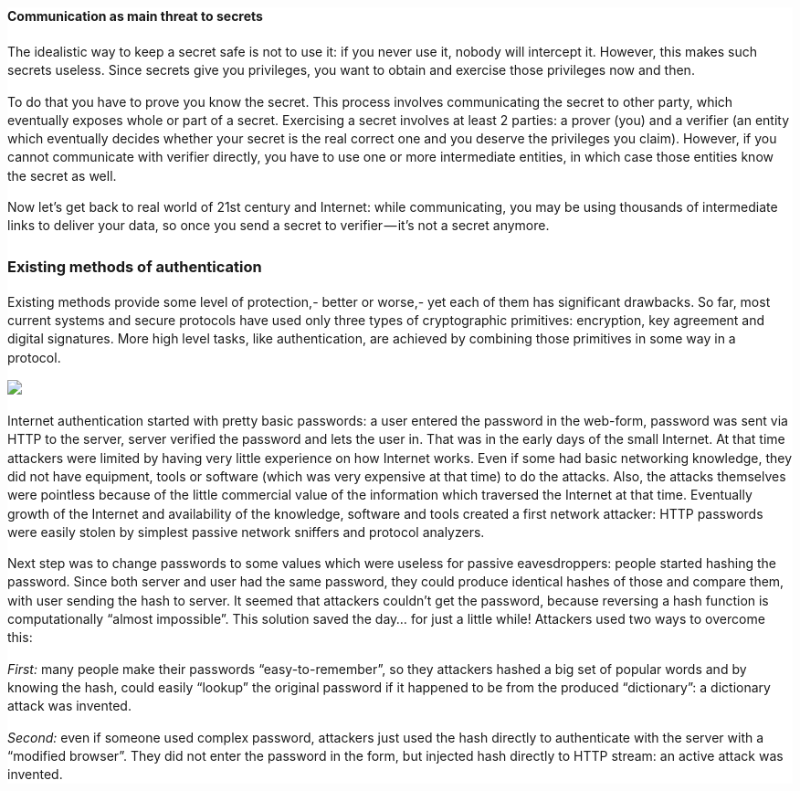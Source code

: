 #### Communication as main threat to secrets

The idealistic way to keep a secret safe is not to use it: if you never use it, nobody will intercept it. However, this makes such secrets useless. Since secrets give you privileges, you want to obtain and exercise those privileges now and then.

To do that you have to prove you know the secret. This process involves communicating the secret to other party, which eventually exposes whole or part of a secret. Exercising a secret involves at least 2 parties: a prover (you) and a verifier (an entity which eventually decides whether your secret is the real correct one and you deserve the privileges you claim). However, if you cannot communicate with verifier directly, you have to use one or more intermediate entities, in which case those entities know the secret as well.

Now let’s get back to real world of 21st century and Internet: while communicating, you may be using thousands of intermediate links to deliver your data, so once you send a secret to verifier — it’s not a secret anymore.

### Existing methods of authentication

Existing methods provide some level of protection,- better or worse,- yet each of them has significant drawbacks. So far, most current systems and secure protocols have used only three types of cryptographic primitives: encryption, key agreement and digital signatures. More high level tasks, like authentication, are achieved by combining those primitives in some way in a protocol.



![](https://cdn-images-1.medium.com/max/1200/1*GRHd9iKAhL5A_3_XopGOlg.jpeg)



Internet authentication started with pretty basic passwords: a user entered the password in the web-form, password was sent via HTTP to the server, server verified the password and lets the user in. That was in the early days of the small Internet. At that time attackers were limited by having very little experience on how Internet works. Even if some had basic networking knowledge, they did not have equipment, tools or software (which was very expensive at that time) to do the attacks. Also, the attacks themselves were pointless because of the little commercial value of the information which traversed the Internet at that time. Eventually growth of the Internet and availability of the knowledge, software and tools created a first network attacker: HTTP passwords were easily stolen by simplest passive network sniffers and protocol analyzers.

Next step was to change passwords to some values which were useless for passive eavesdroppers: people started hashing the password. Since both server and user had the same password, they could produce identical hashes of those and compare them, with user sending the hash to server. It seemed that attackers couldn’t get the password, because reversing a hash function is computationally “almost impossible”. This solution saved the day… for just a little while! Attackers used two ways to overcome this:

_First:_ many people make their passwords “easy-to-remember”, so they attackers hashed a big set of popular words and by knowing the hash, could easily “lookup” the original password if it happened to be from the produced “dictionary”: a dictionary attack was invented.

_Second:_ even if someone used complex password, attackers just used the hash directly to authenticate with the server with a “modified browser”. They did not enter the password in the form, but injected hash directly to HTTP stream: an active attack was invented.


